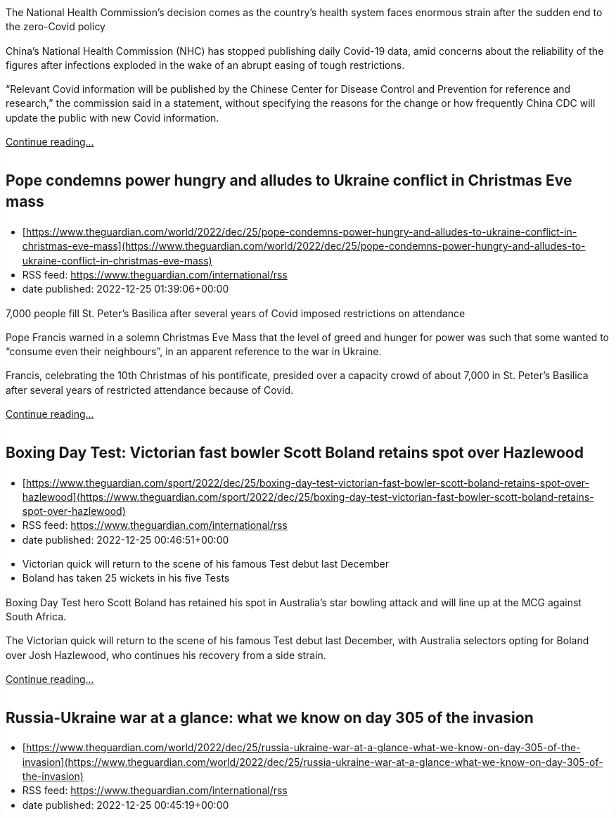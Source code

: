 <p>The National Health Commission’s decision comes as the country’s health system faces enormous strain after the sudden end to the zero-Covid policy</p><p>China’s National Health Commission (NHC) has stopped publishing daily Covid-19 data, amid concerns about the reliability of the figures after infections exploded in the wake of an abrupt easing of tough restrictions.</p><p>“Relevant Covid information will be published by the Chinese Center for Disease Control and Prevention for reference and research,” the commission said in a statement, without specifying the reasons for the change or how frequently China CDC will update the public with new Covid information.</p> <a href="https://www.theguardian.com/world/2022/dec/25/china-stops-publishing-daily-covid-figures-amid-reports-of-explosion-in-cases">Continue reading...</a>

## Pope condemns power hungry and alludes to Ukraine conflict in Christmas Eve mass
 - [https://www.theguardian.com/world/2022/dec/25/pope-condemns-power-hungry-and-alludes-to-ukraine-conflict-in-christmas-eve-mass](https://www.theguardian.com/world/2022/dec/25/pope-condemns-power-hungry-and-alludes-to-ukraine-conflict-in-christmas-eve-mass)
 - RSS feed: https://www.theguardian.com/international/rss
 - date published: 2022-12-25 01:39:06+00:00

<p>7,000 people fill St. Peter’s Basilica after several years of Covid imposed restrictions on attendance</p><p>Pope Francis warned in a solemn Christmas Eve Mass that the level of greed and hunger for power was such that some wanted to “consume even their neighbours”, in an apparent reference to the war in Ukraine.</p><p>Francis, celebrating the 10th Christmas of his pontificate, presided over a capacity crowd of about 7,000 in St. Peter’s Basilica after several years of restricted attendance because of Covid.</p> <a href="https://www.theguardian.com/world/2022/dec/25/pope-condemns-power-hungry-and-alludes-to-ukraine-conflict-in-christmas-eve-mass">Continue reading...</a>

## Boxing Day Test: Victorian fast bowler Scott Boland retains spot over Hazlewood
 - [https://www.theguardian.com/sport/2022/dec/25/boxing-day-test-victorian-fast-bowler-scott-boland-retains-spot-over-hazlewood](https://www.theguardian.com/sport/2022/dec/25/boxing-day-test-victorian-fast-bowler-scott-boland-retains-spot-over-hazlewood)
 - RSS feed: https://www.theguardian.com/international/rss
 - date published: 2022-12-25 00:46:51+00:00

<ul><li>Victorian quick will return to the scene of his famous Test debut last December</li><li>Boland has taken 25 wickets in his five Tests</li></ul><p>Boxing Day Test hero Scott Boland has retained his spot in Australia’s star bowling attack and will line up at the MCG against South Africa.</p><p>The Victorian quick will return to the scene of his famous Test debut last December, with Australia selectors opting for Boland over Josh Hazlewood, who continues his recovery from a side strain.</p> <a href="https://www.theguardian.com/sport/2022/dec/25/boxing-day-test-victorian-fast-bowler-scott-boland-retains-spot-over-hazlewood">Continue reading...</a>

## Russia-Ukraine war at a glance: what we know on day 305 of the invasion
 - [https://www.theguardian.com/world/2022/dec/25/russia-ukraine-war-at-a-glance-what-we-know-on-day-305-of-the-invasion](https://www.theguardian.com/world/2022/dec/25/russia-ukraine-war-at-a-glance-what-we-know-on-day-305-of-the-invasion)
 - RSS feed: https://www.theguardian.com/international/rss
 - date published: 2022-12-25 00:45:19+00:00
